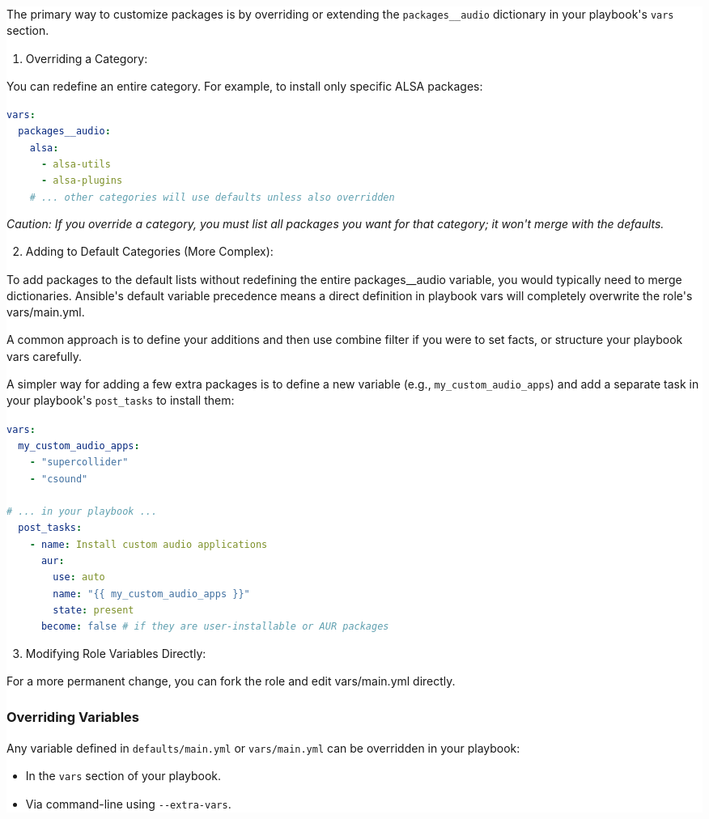 The primary way to customize packages is by overriding or extending the `packages__audio` dictionary in your playbook's `vars` section.

1. Overriding a Category:

You can redefine an entire category. For example, to install only specific ALSA packages:

```yaml
vars:
  packages__audio:
    alsa:
      - alsa-utils
      - alsa-plugins
    # ... other categories will use defaults unless also overridden
```

_Caution: If you override a category, you must list all packages you want for that category; it won't merge with the defaults._

2. Adding to Default Categories (More Complex):

To add packages to the default lists without redefining the entire packages__audio variable, you would typically need to merge dictionaries. Ansible's default variable precedence means a direct definition in playbook vars will completely overwrite the role's vars/main.yml.

A common approach is to define your additions and then use combine filter if you were to set facts, or structure your playbook vars carefully.

A simpler way for adding a few extra packages is to define a new variable (e.g., `my_custom_audio_apps`) and add a separate task in your playbook's `post_tasks` to install them:

```yaml
vars:
  my_custom_audio_apps:
    - "supercollider"
    - "csound"

# ... in your playbook ...
  post_tasks:
    - name: Install custom audio applications
      aur:
        use: auto
        name: "{{ my_custom_audio_apps }}"
        state: present
      become: false # if they are user-installable or AUR packages
```

3. Modifying Role Variables Directly:

For a more permanent change, you can fork the role and edit vars/main.yml directly.

### Overriding Variables

Any variable defined in `defaults/main.yml` or `vars/main.yml` can be overridden in your playbook:

- In the `vars` section of your playbook.

- Via command-line using `--extra-vars`.
